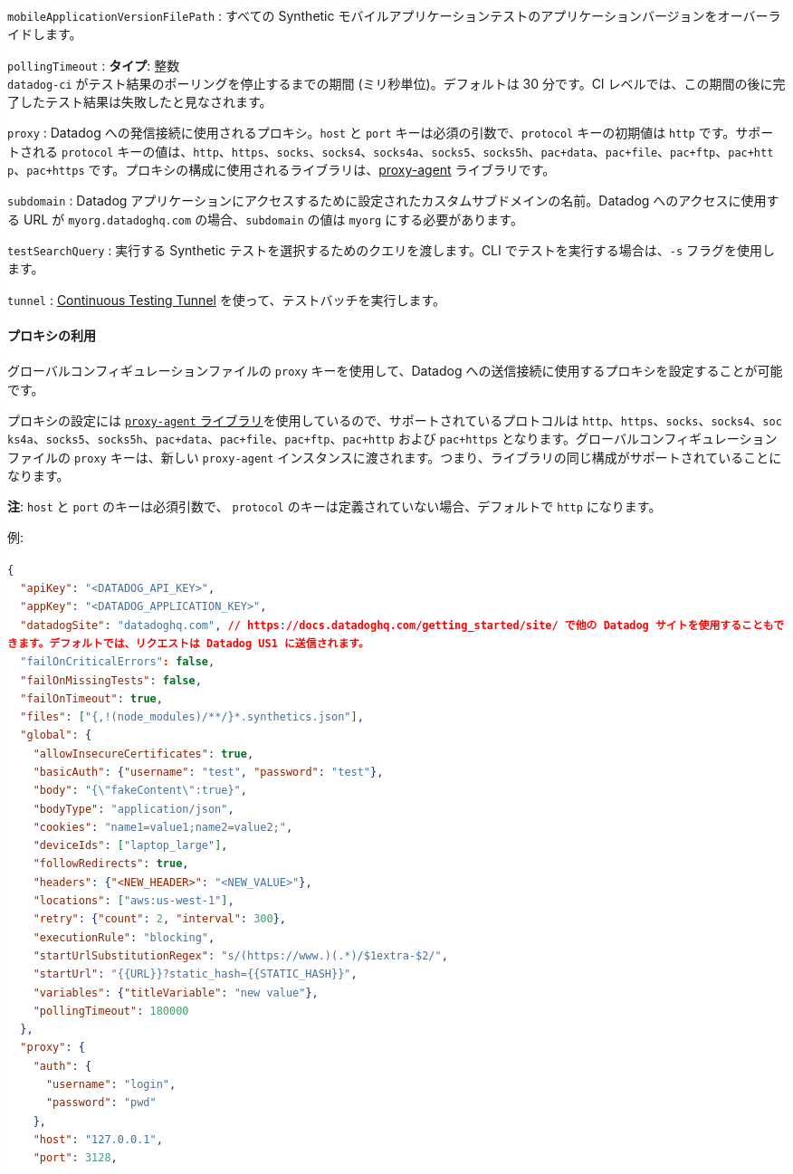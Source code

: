 `mobileApplicationVersionFilePath`
: すべての Synthetic モバイルアプリケーションテストのアプリケーションバージョンをオーバーライドします。

`pollingTimeout`
: **タイプ**: 整数<br>
`datadog-ci` がテスト結果のポーリングを停止するまでの期間 (ミリ秒単位)。デフォルトは 30 分です。CI レベルでは、この期間の後に完了したテスト結果は失敗したと見なされます。

`proxy`
: Datadog への発信接続に使用されるプロキシ。`host` と `port` キーは必須の引数で、`protocol` キーの初期値は `http` です。サポートされる `protocol` キーの値は、`http`、`https`、`socks`、`socks4`、`socks4a`、`socks5`、`socks5h`、`pac+data`、`pac+file`、`pac+ftp`、`pac+http`、`pac+https` です。プロキシの構成に使用されるライブラリは、[proxy-agent][2] ライブラリです。

`subdomain`
: Datadog アプリケーションにアクセスするために設定されたカスタムサブドメインの名前。Datadog へのアクセスに使用する URL が `myorg.datadoghq.com` の場合、`subdomain` の値は `myorg` にする必要があります。

`testSearchQuery`
: 実行する Synthetic テストを選択するためのクエリを渡します。CLI でテストを実行する場合は、`-s` フラグを使用します。

`tunnel`
: [Continuous Testing Tunnel](#use-the-testing-tunnel) を使って、テストバッチを実行します。

#### プロキシの利用

グローバルコンフィギュレーションファイルの `proxy` キーを使用して、Datadog への送信接続に使用するプロキシを設定することが可能です。

プロキシの設定には [`proxy-agent` ライブラリ][2]を使用しているので、サポートされているプロトコルは `http`、`https`、`socks`、`socks4`、`socks4a`、`socks5`、`socks5h`、`pac+data`、`pac+file`、`pac+ftp`、`pac+http` および `pac+https` となります。グローバルコンフィギュレーションファイルの `proxy` キーは、新しい `proxy-agent` インスタンスに渡されます。つまり、ライブラリの同じ構成がサポートされていることになります。

**注**: `host` と `port` のキーは必須引数で、 `protocol` のキーは定義されていない場合、デフォルトで `http` になります。

例:

```json
{
  "apiKey": "<DATADOG_API_KEY>",
  "appKey": "<DATADOG_APPLICATION_KEY>",
  "datadogSite": "datadoghq.com", // https://docs.datadoghq.com/getting_started/site/ で他の Datadog サイトを使用することもできます。デフォルトでは、リクエストは Datadog US1 に送信されます。
  "failOnCriticalErrors": false,
  "failOnMissingTests": false,
  "failOnTimeout": true,
  "files": ["{,!(node_modules)/**/}*.synthetics.json"],
  "global": {
    "allowInsecureCertificates": true,
    "basicAuth": {"username": "test", "password": "test"},
    "body": "{\"fakeContent\":true}",
    "bodyType": "application/json",
    "cookies": "name1=value1;name2=value2;",
    "deviceIds": ["laptop_large"],
    "followRedirects": true,
    "headers": {"<NEW_HEADER>": "<NEW_VALUE>"},
    "locations": ["aws:us-west-1"],
    "retry": {"count": 2, "interval": 300},
    "executionRule": "blocking",
    "startUrlSubstitutionRegex": "s/(https://www.)(.*)/$1extra-$2/",
    "startUrl": "{{URL}}?static_hash={{STATIC_HASH}}",
    "variables": {"titleVariable": "new value"},
    "pollingTimeout": 180000
  },
  "proxy": {
    "auth": {
      "username": "login",
      "password": "pwd"
    },
    "host": "127.0.0.1",
    "port": 3128,
```

[1]: https://www.npmjs.com/package/@datadog/datadog-ci
[2]: https://github.com/TooTallNate/node-proxy-agent
[3]: https://docs.datadoghq.com/ja/continuous_testing/testing_tunnel/
[4]: https://app.datadoghq.com/synthetics/explorer/
[5]: https://app.datadoghq.com/synthetics/tests
[6]: https://www.datadoghq.com/blog/datadog-github-action-synthetics-ci-visibility/
[7]: https://docs.datadoghq.com/ja/continuous_testing/cicd_integrations/
[8]: https://docs.datadoghq.com/ja/continuous_testing/explorer/
[9]: https://github.com/DataDog/datadog-ci/blob/master/.github/workflows/e2e/global.config.json